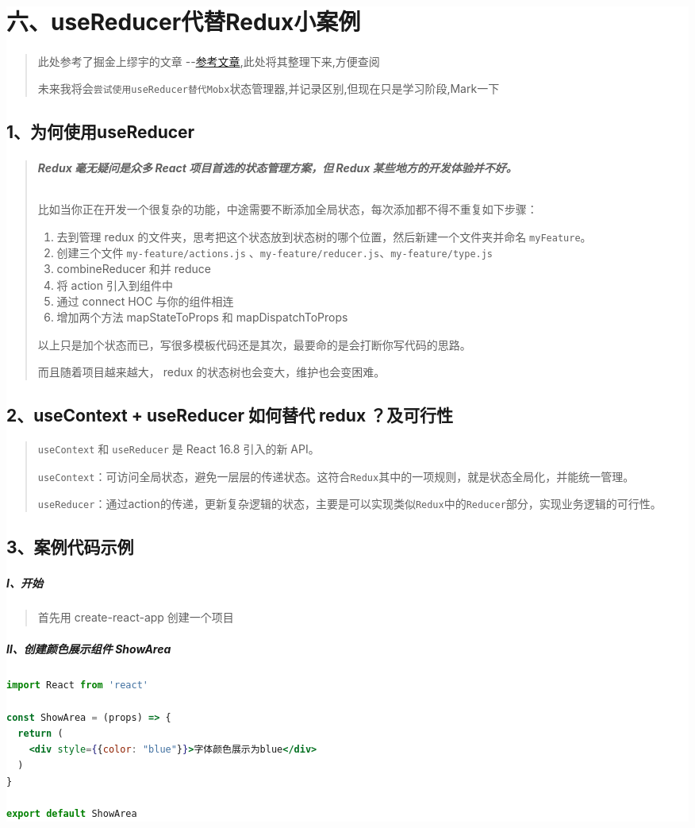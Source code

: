 
# 六、useReducer代替Redux小案例

>  此处参考了掘金上缪宇的文章  --[参考文章](https://juejin.cn/post/6844903854807482382),此处将其整理下来,方便查阅
>
> 未来我将会`尝试使用useReducer替代Mobx`状态管理器,并记录区别,但现在只是学习阶段,Mark一下

## 1、为何使用useReducer

> ###### **Redux 毫无疑问是众多 React 项目首选的状态管理方案，但 Redux 某些地方的开发体验并不好。**
>
> 比如当你正在开发一个很复杂的功能，中途需要不断添加全局状态，每次添加都不得不重复如下步骤：
>
> 1. 去到管理 redux 的文件夹，思考把这个状态放到状态树的哪个位置，然后新建一个文件夹并命名 `myFeature`。
> 2. 创建三个文件 `my-feature/actions.js` 、`my-feature/reducer.js`、`my-feature/type.js`
> 3. combineReducer 和并 reduce
> 4. 将 action 引入到组件中
> 5. 通过 connect HOC 与你的组件相连
> 6. 增加两个方法 mapStateToProps 和 mapDispatchToProps
>
> 以上只是加个状态而已，写很多模板代码还是其次，最要命的是会打断你写代码的思路。
>
> 而且随着项目越来越大， redux 的状态树也会变大，维护也会变困难。

## 2、useContext + useReducer 如何替代 redux ？及可行性

> `useContext` 和 `useReducer` 是 React 16.8 引入的新 API。
>
> `useContext`：可访问全局状态，避免一层层的传递状态。这符合`Redux`其中的一项规则，就是状态全局化，并能统一管理。
>
> `useReducer`：通过action的传递，更新复杂逻辑的状态，主要是可以实现类似`Redux`中的`Reducer`部分，实现业务逻辑的可行性。

## 3、案例代码示例

##### Ⅰ、开始

> 首先用 create-react-app 创建一个项目

##### Ⅱ、创建颜色展示组件 ShowArea

```jsx
import React from 'react'

const ShowArea = (props) => {
  return (
    <div style={{color: "blue"}}>字体颜色展示为blue</div>
  )
}

export default ShowArea
```

